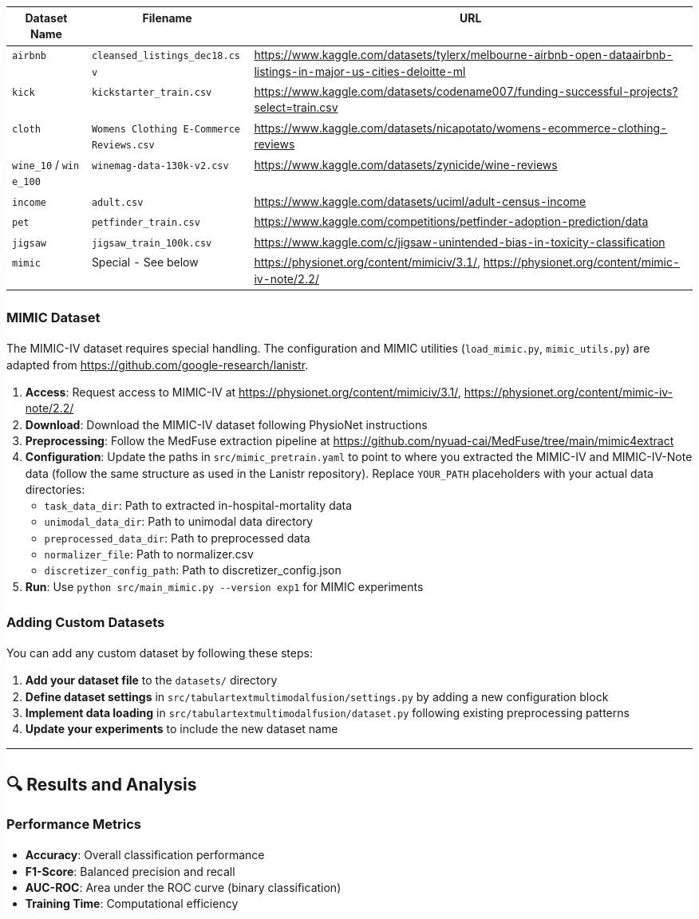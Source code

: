 | Dataset Name | Filename | URL |
|-------------|----------|-----|
| `airbnb` | `cleansed_listings_dec18.csv` | https://www.kaggle.com/datasets/tylerx/melbourne-airbnb-open-dataairbnb-listings-in-major-us-cities-deloitte-ml |
| `kick` | `kickstarter_train.csv` | https://www.kaggle.com/datasets/codename007/funding-successful-projects?select=train.csv |
| `cloth` | `Womens Clothing E-Commerce Reviews.csv` | https://www.kaggle.com/datasets/nicapotato/womens-ecommerce-clothing-reviews |
| `wine_10` / `wine_100` | `winemag-data-130k-v2.csv` | https://www.kaggle.com/datasets/zynicide/wine-reviews |
| `income` | `adult.csv` | https://www.kaggle.com/datasets/uciml/adult-census-income |
| `pet` | `petfinder_train.csv` | https://www.kaggle.com/competitions/petfinder-adoption-prediction/data |
| `jigsaw` | `jigsaw_train_100k.csv` | https://www.kaggle.com/c/jigsaw-unintended-bias-in-toxicity-classification |
| `mimic` | Special - See below | https://physionet.org/content/mimiciv/3.1/, https://physionet.org/content/mimic-iv-note/2.2/ |

### MIMIC Dataset

The MIMIC-IV dataset requires special handling. The configuration and MIMIC utilities (`load_mimic.py`, `mimic_utils.py`) are adapted from https://github.com/google-research/lanistr.

1. **Access**: Request access to MIMIC-IV at https://physionet.org/content/mimiciv/3.1/, https://physionet.org/content/mimic-iv-note/2.2/
2. **Download**: Download the MIMIC-IV dataset following PhysioNet instructions
3. **Preprocessing**: Follow the MedFuse extraction pipeline at https://github.com/nyuad-cai/MedFuse/tree/main/mimic4extract
4. **Configuration**: Update the paths in `src/mimic_pretrain.yaml` to point to where you extracted the MIMIC-IV and MIMIC-IV-Note data (follow the same structure as used in the Lanistr repository). Replace `YOUR_PATH` placeholders with your actual data directories:
   - `task_data_dir`: Path to extracted in-hospital-mortality data
   - `unimodal_data_dir`: Path to unimodal data directory
   - `preprocessed_data_dir`: Path to preprocessed data
   - `normalizer_file`: Path to normalizer.csv
   - `discretizer_config_path`: Path to discretizer_config.json
5. **Run**: Use `python src/main_mimic.py --version exp1` for MIMIC experiments

### Adding Custom Datasets

You can add any custom dataset by following these steps:

1. **Add your dataset file** to the `datasets/` directory
2. **Define dataset settings** in `src/tabulartextmultimodalfusion/settings.py` by adding a new configuration block
3. **Implement data loading** in `src/tabulartextmultimodalfusion/dataset.py` following existing preprocessing patterns
4. **Update your experiments** to include the new dataset name

---

## 🔍 Results and Analysis

### Performance Metrics
- **Accuracy**: Overall classification performance
- **F1-Score**: Balanced precision and recall
- **AUC-ROC**: Area under the ROC curve (binary classification)
- **Training Time**: Computational efficiency
